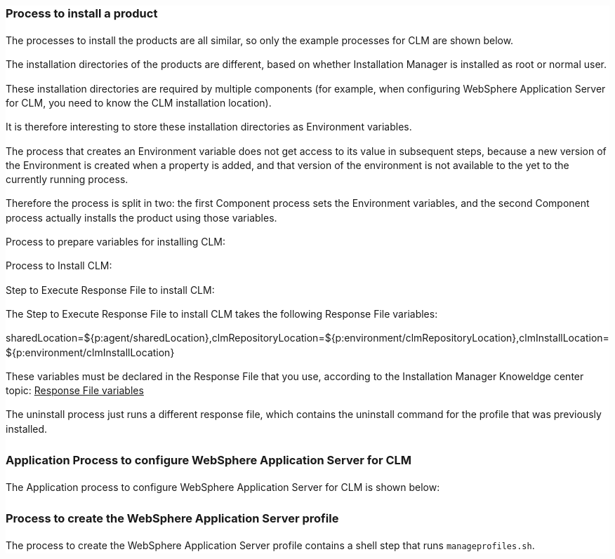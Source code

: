 ### Process to install a product

The processes to install the products are all similar, so only the
example processes for CLM are shown below.

The installation directories of the products are different, based on
whether Installation Manager is installed as root or normal user.

These installation directories are required by multiple components (for
example, when configuring WebSphere Application Server for CLM, you need
to know the CLM installation location).

It is therefore interesting to store these installation directories as
Environment variables.

The process that creates an Environment variable does not get access to
its value in subsequent steps, because a new version of the Environment
is created when a property is added, and that version of the environment
is not available to the yet to the currently running process.

Therefore the process is split in two: the first Component process sets
the Environment variables, and the second Component process actually
installs the product using those variables.

Process to prepare variables for installing CLM:

Process to Install CLM:

Step to Execute Response File to install CLM:

The Step to Execute Response File to install CLM takes the following
Response File variables:

sharedLocation=\${p:agent/sharedLocation},clmRepositoryLocation=\${p:environment/clmRepositoryLocation},clmInstallLocation=\${p:environment/clmInstallLocation}

These variables must be declared in the Response File that you use,
according to the Installation Manager Knoweldge center topic: [Response
File
variables](https://www-01.ibm.com/support/knowledgecenter/SSDV2W_1.8.0/com.ibm.silentinstall12.doc/topics/r_silent_install_variable.html?lang=en)

The uninstall process just runs a different response file, which
contains the uninstall command for the profile that was previously
installed.

### Application Process to configure WebSphere Application Server for CLM

The Application process to configure WebSphere Application Server for
CLM is shown below:

### Process to create the WebSphere Application Server profile

The process to create the WebSphere Application Server profile contains
a shell step that runs `manageprofiles.sh`.
